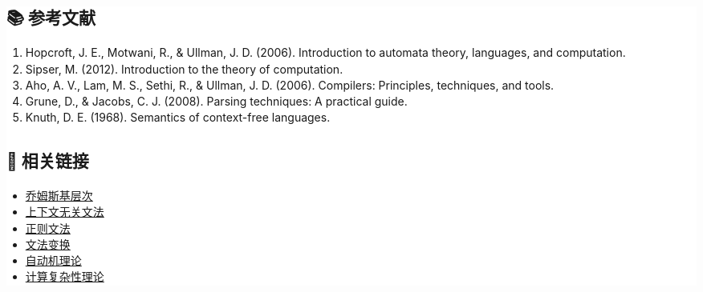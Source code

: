 ## 📚 **参考文献**

1. Hopcroft, J. E., Motwani, R., & Ullman, J. D. (2006). Introduction to automata theory, languages, and computation.
2. Sipser, M. (2012). Introduction to the theory of computation.
3. Aho, A. V., Lam, M. S., Sethi, R., & Ullman, J. D. (2006). Compilers: Principles, techniques, and tools.
4. Grune, D., & Jacobs, C. J. (2008). Parsing techniques: A practical guide.
5. Knuth, D. E. (1968). Semantics of context-free languages.

## 🔗 **相关链接**

- [乔姆斯基层次](02_乔姆斯基层次.md)
- [上下文无关文法](03_上下文无关文法.md)
- [正则文法](04_正则文法.md)
- [文法变换](05_文法变换.md)
- [自动机理论](../3.2_Automata_Theory/README.md)
- [计算复杂性理论](../3.3_Computational_Complexity/README.md)
